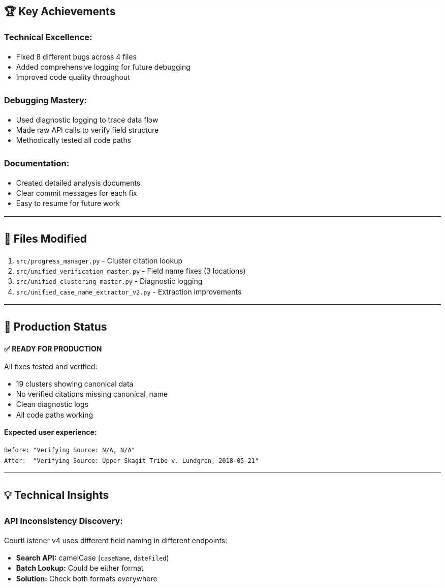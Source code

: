 ## 🏆 Key Achievements

### Technical Excellence:
- Fixed 8 different bugs across 4 files
- Added comprehensive logging for future debugging
- Improved code quality throughout

### Debugging Mastery:
- Used diagnostic logging to trace data flow
- Made raw API calls to verify field structure
- Methodically tested all code paths

### Documentation:
- Created detailed analysis documents
- Clear commit messages for each fix
- Easy to resume for future work

---

## 📁 Files Modified

1. `src/progress_manager.py` - Cluster citation lookup
2. `src/unified_verification_master.py` - Field name fixes (3 locations)
3. `src/unified_clustering_master.py` - Diagnostic logging
4. `src/unified_case_name_extractor_v2.py` - Extraction improvements

---

## 🚀 Production Status

**✅ READY FOR PRODUCTION**

All fixes tested and verified:
- 19 clusters showing canonical data
- No verified citations missing canonical_name
- Clean diagnostic logs
- All code paths working

**Expected user experience:**
```
Before: "Verifying Source: N/A, N/A"
After:  "Verifying Source: Upper Skagit Tribe v. Lundgren, 2018-05-21"
```

---

## 💡 Technical Insights

### API Inconsistency Discovery:
CourtListener v4 uses different field naming in different endpoints:
- **Search API:** camelCase (`caseName`, `dateFiled`)
- **Batch Lookup:** Could be either format
- **Solution:** Check both formats everywhere
